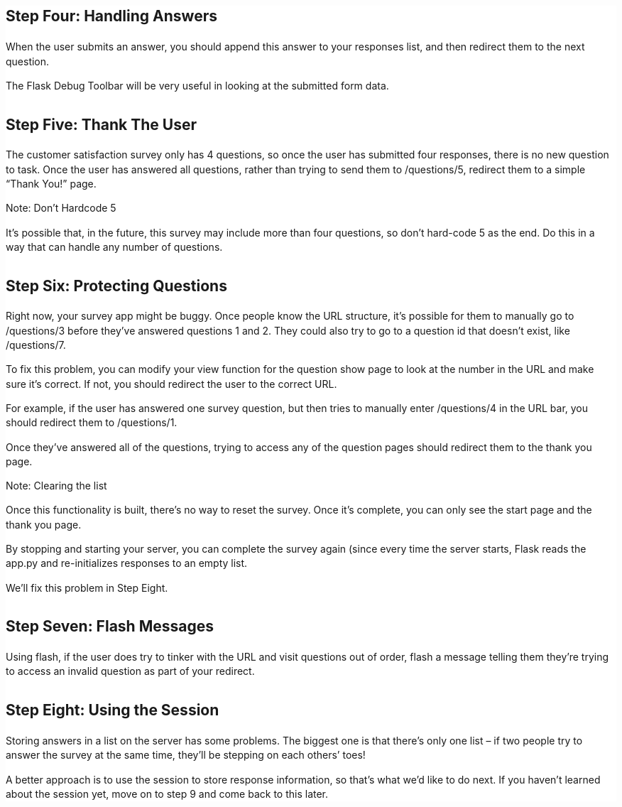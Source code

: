## Step Four: Handling Answers

When the user submits an answer, you should append this answer to your responses list, and then redirect them to the next question.

The Flask Debug Toolbar will be very useful in looking at the submitted form data.

## Step Five: Thank The User

The customer satisfaction survey only has 4 questions, so once the user has submitted four responses, there is no new question to task. Once the user has answered all questions, rather than trying to send them to /questions/5, redirect them to a simple “Thank You!” page.

Note: Don’t Hardcode 5

It’s possible that, in the future, this survey may include more than four questions, so don’t hard-code 5 as the end. Do this in a way that can handle any number of questions.

## Step Six: Protecting Questions

Right now, your survey app might be buggy. Once people know the URL structure, it’s possible for them to manually go to /questions/3 before they’ve answered questions 1 and 2. They could also try to go to a question id that doesn’t exist, like /questions/7.

To fix this problem, you can modify your view function for the question show page to look at the number in the URL and make sure it’s correct. If not, you should redirect the user to the correct URL.

For example, if the user has answered one survey question, but then tries to manually enter /questions/4 in the URL bar, you should redirect them to /questions/1.

Once they’ve answered all of the questions, trying to access any of the question pages should redirect them to the thank you page.

Note: Clearing the list

Once this functionality is built, there’s no way to reset the survey. Once it’s complete, you can only see the start page and the thank you page.

By stopping and starting your server, you can complete the survey again (since every time the server starts, Flask reads the app.py and re-initializes responses to an empty list.

We’ll fix this problem in Step Eight.

## Step Seven: Flash Messages

Using flash, if the user does try to tinker with the URL and visit questions out of order, flash a message telling them they’re trying to access an invalid question as part of your redirect.

## Step Eight: Using the Session

Storing answers in a list on the server has some problems. The biggest one is that there’s only one list – if two people try to answer the survey at the same time, they’ll be stepping on each others’ toes!

A better approach is to use the session to store response information, so that’s what we’d like to do next. If you haven’t learned about the session yet, move on to step 9 and come back to this later.
